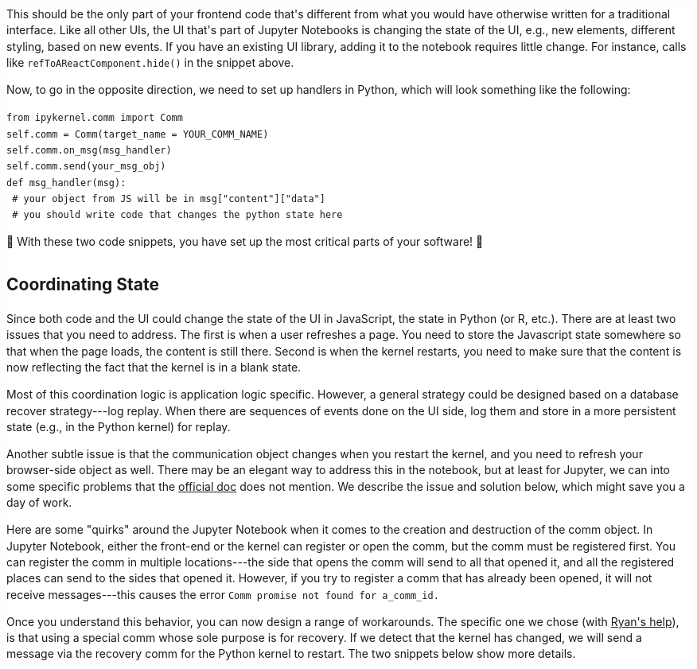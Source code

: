 This should be the only part of your frontend code that's different from what you would have otherwise written for a traditional interface. Like all other UIs, the UI that's part of Jupyter Notebooks is changing the state of the UI, e.g., new elements, different styling, based on new events. If you have an existing UI library, adding it to the notebook requires little change. For instance, calls like `refToAReactComponent.hide()` in the snippet above.

Now, to go in the opposite direction, we need to set up handlers in Python, which will look something like the following:

<pre><code class="python" id="python_handler">from ipykernel.comm import Comm
self.comm = Comm(target_name = YOUR_COMM_NAME)
self.comm.on_msg(msg_handler)
self.comm.send(your_msg_obj)
def msg_handler(msg):
 # your object from JS will be in msg["content"]["data"]
 # you should write code that changes the python state here</code></pre>

🎉 With these two code snippets, you have set up the most critical parts of your software! 🎉

## Coordinating State

Since both code and the UI could change the state of the UI in JavaScript, the state in Python (or R, etc.). There are at least two issues that you need to address. The first is when a user refreshes a page. You need to store the Javascript state somewhere so that when the page loads, the content is still there.
Second is when the kernel restarts, you need to make sure that the content is now reflecting the fact that the kernel is in a blank state.

Most of this coordination logic is application logic specific. However, a general strategy could be designed based on a database recover strategy---log replay. When there are sequences of events done on the UI side, log them and store in a more persistent state (e.g., in the Python kernel) for replay.

Another subtle issue is that the communication object changes when you restart the kernel, and you need to refresh your browser-side object as well. There may be an elegant way to address this in the notebook, but at least for Jupyter, we can into some specific problems that the [official doc](https://jupyter-notebook.readthedocs.io/en/stable/comms.html) does not mention. We describe the issue and solution below, which might save you a day of work.

<div class="collapse show">
 
Here are some "quirks" around the Jupyter Notebook when it comes to the creation and destruction of the comm object. In Jupyter Notebook, either the front-end or the kernel can register or open the comm, but the comm must be registered first. You can register the comm in multiple locations---the side that opens the comm will send to all that opened it, and all the registered places can send to the sides that opened it. However, if you try to register a comm that has already been opened, it will not receive messages---this causes the error `Comm promise not found for a_comm_id.`

Once you understand this behavior, you can now design a range of workarounds. The specific one we chose (with [Ryan's help](https://github.com/yifanwu/midas/pull/7/files)), is that using a special comm whose sole purpose is for recovery. If we detect that the kernel has changed, we will send a message via the recovery comm for the Python kernel to restart. The two snippets below show more details.
